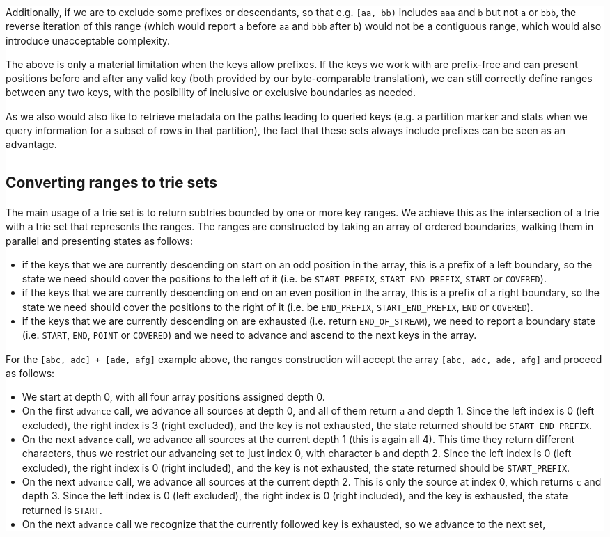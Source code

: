 Additionally, if we are to exclude some prefixes or descendants, so that e.g. `[aa, bb)` includes `aaa` and `b` but not
`a` or `bbb`, the reverse iteration of this range (which would report `a` before `aa` and `bbb` after `b`) would not be
a contiguous range, which would also introduce unacceptable complexity.

The above is only a material limitation when the keys allow prefixes. If the keys we work with are prefix-free and can
present positions before and after any valid key (both provided by our byte-comparable translation), we can still
correctly define ranges between any two keys, with the posibility of inclusive or exclusive boundaries as needed.

As we also would also like to retrieve metadata on the paths leading to queried keys (e.g. a partition marker and stats
when we query information for a subset of rows in that partition), the fact that these sets always include prefixes can
be seen as an advantage.

## Converting ranges to trie sets

The main usage of a trie set is to return subtries bounded by one or more key ranges. We achieve this as the
intersection of a trie with a trie set that represents the ranges. The ranges are constructed by taking an array of
ordered boundaries, walking them in parallel and presenting states as follows:
- if the keys that we are currently descending on start on an odd position in the array, this is a prefix of a left
  boundary, so the state we need should cover the positions to the left of it (i.e. be `START_PREFIX`,
  `START_END_PREFIX`, `START` or `COVERED`).
- if the keys that we are currently descending on end on an even position in the array, this is a prefix of a right
  boundary, so the state we need should cover the positions to the right of it (i.e. be `END_PREFIX`,
  `START_END_PREFIX`, `END` or `COVERED`).
- if the keys that we are currently descending on are exhausted (i.e. return `END_OF_STREAM`), we need to report a
  boundary state (i.e. `START`, `END`, `POINT` or `COVERED`) and we need to advance and ascend to the next keys in the
  array.

For the `[abc, adc] + [ade, afg]` example above, the ranges construction will accept the array `[abc, adc, ade, afg]`
and proceed as follows:
- We start at depth 0, with all four array positions assigned depth 0.
- On the first `advance` call, we advance all sources at depth 0, and all of them return `a` and depth 1. Since the left
  index is 0 (left excluded), the right index is 3 (right excluded), and the key is not exhausted, the state returned
  should be `START_END_PREFIX`.
- On the next `advance` call, we advance all sources at the current depth 1 (this is again all 4). This time they return
  different characters, thus we restrict our advancing set to just index 0, with character `b` and depth 2.
  Since the left index is 0 (left excluded), the right index is 0 (right included), and the key is not exhausted, the
  state returned should be `START_PREFIX`.
- On the next `advance` call, we advance all sources at the current depth 2. This is only the source at index 0, which
  returns `c` and depth 3. Since the left index is 0 (left excluded), the right index is 0 (right included), and the key
  is exhausted, the state returned is `START`.
- On the next `advance` call we recognize that the currently followed key is exhausted, so we advance to the next set,